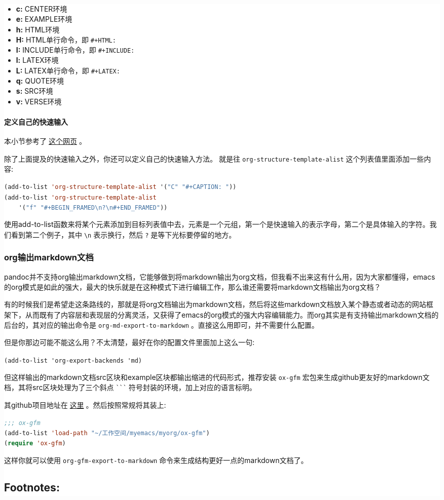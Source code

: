 -   **c:** CENTER环境
-   **e:** EXAMPLE环境
-   **h:** HTML环境
-   **H:** HTML单行命令，即 `#+HTML:`
-   **I:** INCLUDE单行命令，即 `#+INCLUDE:`
-   **l:** LATEX环境
-   **L:** LATEX单行命令，即 `#+LATEX:`
-   **q:** QUOTE环境
-   **s:** SRC环境
-   **v:** VERSE环境

#### 定义自己的快速输入

本小节参考了 [这个网页](http://stackoverflow.com/questions/19145433/shortcut-for-inserting-environments-in-org-mode/19146417) 。

除了上面提及的快速输入之外，你还可以定义自己的快速输入方法。 就是往 `org-structure-template-alist` 这个列表值里面添加一些内容:

```lisp
(add-to-list 'org-structure-template-alist '("C" "#+CAPTION: "))
(add-to-list 'org-structure-template-alist 
    '("f" "#+BEGIN_FRAMED\n?\n#+END_FRAMED"))
```

使用add-to-list函数来将某个元素添加到目标列表值中去，元素是一个元组，第一个是快速输入的表示字母，第二个是具体输入的字符。我们看到第二个例子，其中 `\n` 表示换行，然后 `?` 是等下光标要停留的地方。

### org输出markdown文档

pandoc并不支持org输出markdown文档，它能够做到将markdown输出为org文档，但我看不出来这有什么用，因为大家都懂得，emacs的org模式是如此的强大，最大的快乐就是在这种模式下进行编辑工作，那么谁还需要将markdown文档输出为org文档？

有的时候我们是希望走这条路线的，那就是将org文档输出为markdown文档，然后将这些markdown文档放入某个静态或者动态的网站框架下，从而既有了内容层和表现层的分离灵活，又获得了emacs的org模式的强大内容编辑能力。而org其实是有支持输出markdown文档的后台的，其对应的输出命令是 `org-md-export-to-markdown` 。直接这么用即可，并不需要什么配置。

但是你那边可能不能这么用？不太清楚，最好在你的配置文件里面加上这么一句:

```emacs-lisp
(add-to-list 'org-export-backends 'md)
```

但这样输出的markdown文档src区块和example区块都输出缩进的代码形式，推荐安装 `ox-gfm` 宏包来生成github更友好的markdown文档，其将src区块处理为了三个斜点 `` ``` `` 符号封装的环境，加上对应的语言标明。

其github项目地址在 [这里](https://github.com/larstvei/ox-gfm) 。然后按照常规将其装上:

```lisp
;;; ox-gfm
(add-to-list 'load-path "~/工作空间/myemacs/myorg/ox-gfm")
(require 'ox-gfm)
```

这样你就可以使用 `org-gfm-export-to-markdown` 命令来生成结构更好一点的markdown文档了。



<div id="footnotes">
<h2 class="footnotes">Footnotes: </h2>
<div id="text-footnotes">
